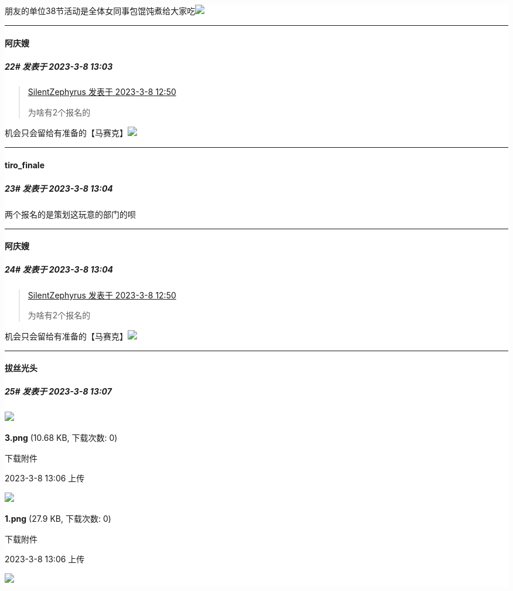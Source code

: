 朋友的单位38节活动是全体女同事包馄饨煮给大家吃<img src="https://static.saraba1st.com/image/smiley/face2017/037.png" referrerpolicy="no-referrer">

*****

####  阿庆嫂  
##### 22#       发表于 2023-3-8 13:03

<blockquote><a href="httphttps://bbs.saraba1st.com/2b/forum.php?mod=redirect&amp;goto=findpost&amp;pid=60009612&amp;ptid=2123119" target="_blank">SilentZephyrus 发表于 2023-3-8 12:50</a>

为啥有2个报名的</blockquote>
机会只会留给有准备的【马赛克】<img src="https://static.saraba1st.com/image/smiley/face2017/068.png" referrerpolicy="no-referrer">

*****

####  tiro_finale  
##### 23#       发表于 2023-3-8 13:04

两个报名的是策划这玩意的部门的呗

*****

####  阿庆嫂  
##### 24#       发表于 2023-3-8 13:04

<blockquote><a href="httphttps://bbs.saraba1st.com/2b/forum.php?mod=redirect&amp;goto=findpost&amp;pid=60009612&amp;ptid=2123119" target="_blank">SilentZephyrus 发表于 2023-3-8 12:50</a>

为啥有2个报名的</blockquote>
机会只会留给有准备的【马赛克】<img src="https://static.saraba1st.com/image/smiley/face2017/068.png" referrerpolicy="no-referrer">

*****

####  拔丝光头  
##### 25#       发表于 2023-3-8 13:07

<img src="https://img.saraba1st.com/forum/202303/08/130634e1h9nnz9f8mj69qn.png" referrerpolicy="no-referrer">

<strong>3.png</strong> (10.68 KB, 下载次数: 0)

下载附件

2023-3-8 13:06 上传

<img src="https://img.saraba1st.com/forum/202303/08/130634otn2n3g78z4n1ptt.png" referrerpolicy="no-referrer">

<strong>1.png</strong> (27.9 KB, 下载次数: 0)

下载附件

2023-3-8 13:06 上传

<img src="https://img.saraba1st.com/forum/202303/08/130634o1lkj1c1lqu6jl9j.png" referrerpolicy="no-referrer">
